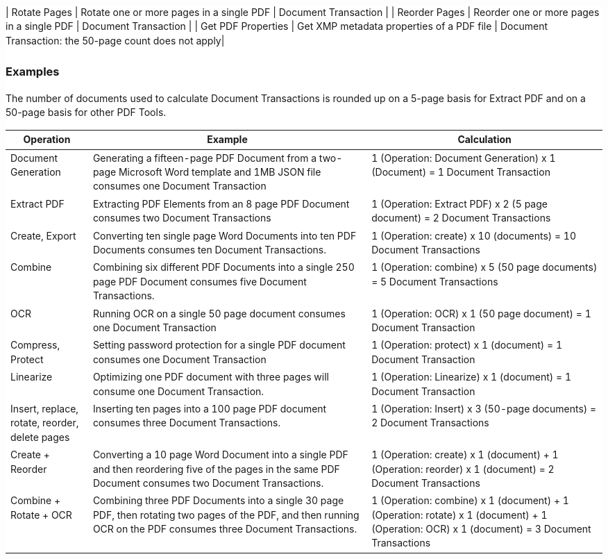 | Rotate Pages        | Rotate one or more pages in a single PDF                                                                                                                                                                                       | Document Transaction                 |
| Reorder Pages       | Reorder one or more pages in a single PDF                                                                                                                                                                                      | Document Transaction                 |
| Get PDF Properties  | Get XMP metadata properties of a PDF file                                                                                                                                                                                      | Document Transaction: the 50-page count does not apply|

### Examples

<InlineAlert slots="text"/>

The number of documents used to calculate Document Transactions is
rounded up on a 5-page basis for Extract PDF and on a 50-page basis
for other PDF Tools.

| Operation                                      | Example                                                                                                                                                                                                         | Calculation                                                                                                                                     |
| ---------------------------------------------- | --------------------------------------------------------------------------------------------------------------------------------------------------------------------------------------------------------------- | ----------------------------------------------------------------------------------------------------------------------------------------------- |
| Document Generation                            | Generating a fifteen-page PDF Document from a two-page Microsoft Word template and 1MB JSON file consumes one Document Transaction                                                                              | 1 (Operation: Document Generation) x 1 (Document) = 1 Document Transaction                                                                      |
| Extract PDF                                    | Extracting PDF Elements from an 8 page PDF Document consumes two Document Transactions                                                                                                                          | 1 (Operation: Extract PDF) x 2 (5 page document) = 2 Document Transactions                                                                      |
| Create, Export                                 | Converting ten single page Word Documents into ten PDF Documents consumes ten Document Transactions.                                                                                                            | 1 (Operation: create) x 10 (documents) = 10 Document Transactions                                                                               |
| Combine                                        | Combining six different PDF Documents into a single 250 page PDF Document consumes five Document Transactions.                                                                                                  | 1 (Operation: combine) x 5 (50 page documents) = 5 Document Transactions                                                                        |
| OCR                                            | Running OCR on a single 50 page document consumes one Document Transaction                                                                                                                                      | 1 (Operation: OCR) x 1 (50 page document) = 1 Document Transaction                                                                              |
| Compress, Protect                              | Setting password protection for a single PDF document consumes one Document Transaction                                                                                                                         | 1 (Operation: protect) x 1 (document) = 1 Document Transaction                                                                                  |
| Linearize                                      | Optimizing one PDF document with three pages will consume one Document Transaction.                                                                                                                             | 1 (Operation: Linearize) x 1 (document) = 1 Document Transaction                                                                                |
| Insert, replace, rotate, reorder, delete pages | Inserting ten pages into a 100 page PDF document consumes three Document Transactions.                                                                                                                          | 1 (Operation: Insert) x 3 (50-page documents) = 2 Document Transactions                                                                         |
| Create + Reorder                               | Converting a 10 page Word Document into a single PDF and then reordering five of the pages in the same PDF Document consumes two Document Transactions.                                                         | 1 (Operation: create) x 1 (document) + 1 (Operation: reorder) x 1 (document) = 2 Document Transactions                                          |
| Combine + Rotate + OCR                         | Combining three PDF Documents into a single 30 page PDF, then rotating two pages of the PDF, and then running OCR on the PDF consumes three Document Transactions.                                              | 1 (Operation: combine) x 1 (document) + 1 (Operation: rotate) x 1 (document) + 1 (Operation: OCR) x 1 (document) = 3 Document Transactions      |